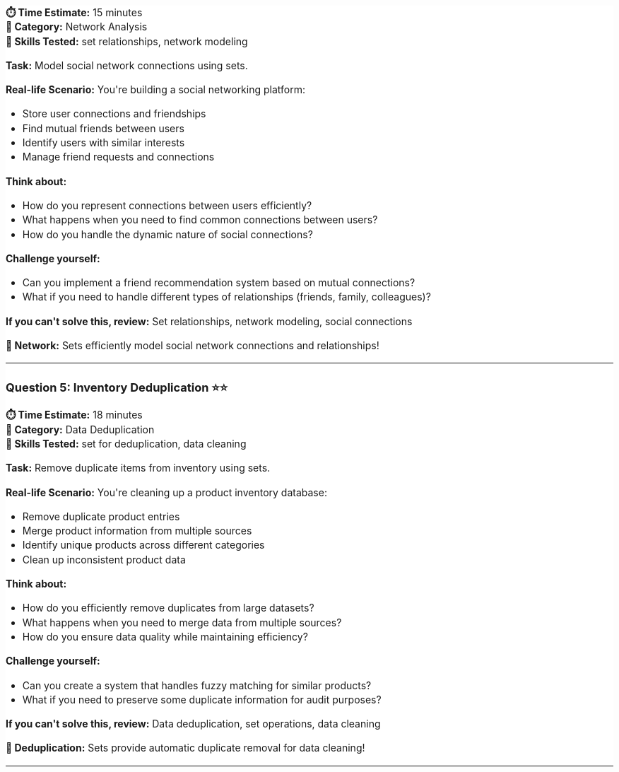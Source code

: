 **⏱️ Time Estimate:** 15 minutes  
**🎯 Category:** Network Analysis  
**📝 Skills Tested:** set relationships, network modeling

**Task:** Model social network connections using sets.

**Real-life Scenario:** You're building a social networking platform:

- Store user connections and friendships
- Find mutual friends between users
- Identify users with similar interests
- Manage friend requests and connections

**Think about:**

- How do you represent connections between users efficiently?
- What happens when you need to find common connections between users?
- How do you handle the dynamic nature of social connections?

**Challenge yourself:**

- Can you implement a friend recommendation system based on mutual connections?
- What if you need to handle different types of relationships (friends, family, colleagues)?

**If you can't solve this, review:** Set relationships, network modeling, social connections

**👥 Network:** Sets efficiently model social network connections and relationships!

---

### Question 5: Inventory Deduplication ⭐⭐

**⏱️ Time Estimate:** 18 minutes  
**🎯 Category:** Data Deduplication  
**📝 Skills Tested:** set for deduplication, data cleaning

**Task:** Remove duplicate items from inventory using sets.

**Real-life Scenario:** You're cleaning up a product inventory database:

- Remove duplicate product entries
- Merge product information from multiple sources
- Identify unique products across different categories
- Clean up inconsistent product data

**Think about:**

- How do you efficiently remove duplicates from large datasets?
- What happens when you need to merge data from multiple sources?
- How do you ensure data quality while maintaining efficiency?

**Challenge yourself:**

- Can you create a system that handles fuzzy matching for similar products?
- What if you need to preserve some duplicate information for audit purposes?

**If you can't solve this, review:** Data deduplication, set operations, data cleaning

**🧹 Deduplication:** Sets provide automatic duplicate removal for data cleaning!

---